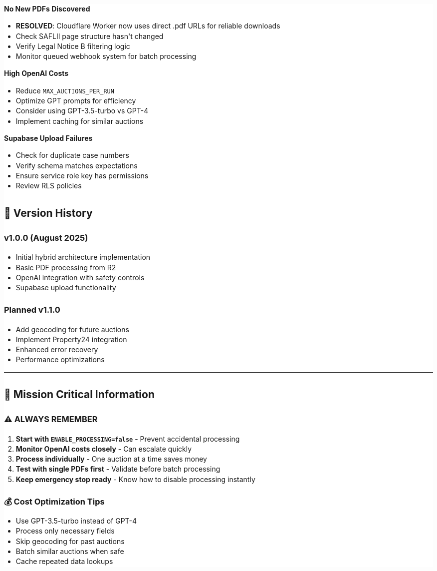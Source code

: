 **No New PDFs Discovered**
- **RESOLVED**: Cloudflare Worker now uses direct .pdf URLs for reliable downloads
- Check SAFLII page structure hasn't changed
- Verify Legal Notice B filtering logic
- Monitor queued webhook system for batch processing

**High OpenAI Costs**
- Reduce `MAX_AUCTIONS_PER_RUN`
- Optimize GPT prompts for efficiency
- Consider using GPT-3.5-turbo vs GPT-4
- Implement caching for similar auctions

**Supabase Upload Failures**
- Check for duplicate case numbers
- Verify schema matches expectations
- Ensure service role key has permissions
- Review RLS policies

## 📝 **Version History**

### **v1.0.0 (August 2025)**
- Initial hybrid architecture implementation
- Basic PDF processing from R2
- OpenAI integration with safety controls
- Supabase upload functionality

### **Planned v1.1.0**
- Add geocoding for future auctions
- Implement Property24 integration
- Enhanced error recovery
- Performance optimizations

---

## 🎯 **Mission Critical Information**

### **⚠️ ALWAYS REMEMBER**
1. **Start with `ENABLE_PROCESSING=false`** - Prevent accidental processing
2. **Monitor OpenAI costs closely** - Can escalate quickly
3. **Process individually** - One auction at a time saves money
4. **Test with single PDFs first** - Validate before batch processing
5. **Keep emergency stop ready** - Know how to disable processing instantly

### **💰 Cost Optimization Tips**
- Use GPT-3.5-turbo instead of GPT-4
- Process only necessary fields
- Skip geocoding for past auctions
- Batch similar auctions when safe
- Cache repeated data lookups
